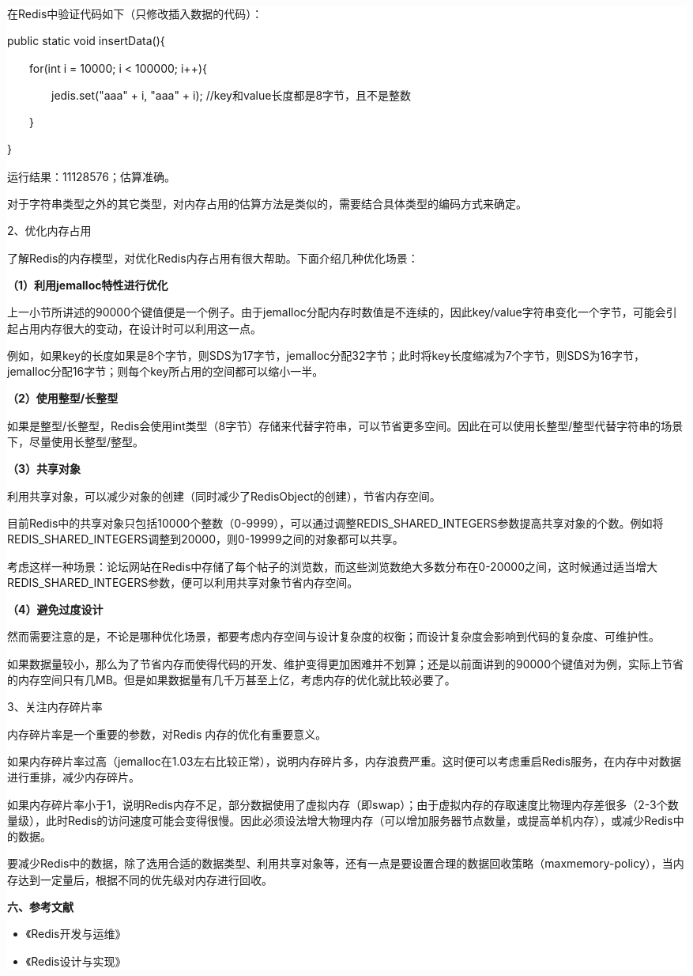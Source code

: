 在Redis中验证代码如下（只修改插入数据的代码）：

public static void insertData(){

　　for(int i = 10000; i < 100000; i++){

　　　　jedis.set("aaa" + i, "aaa" + i); //key和value长度都是8字节，且不是整数

　　}

}

运行结果：11128576；估算准确。

对于字符串类型之外的其它类型，对内存占用的估算方法是类似的，需要结合具体类型的编码方式来确定。

2、优化内存占用

了解Redis的内存模型，对优化Redis内存占用有很大帮助。下面介绍几种优化场景：

**（1）利用jemalloc特性进行优化**

上一小节所讲述的90000个键值便是一个例子。由于jemalloc分配内存时数值是不连续的，因此key/value字符串变化一个字节，可能会引起占用内存很大的变动，在设计时可以利用这一点。

例如，如果key的长度如果是8个字节，则SDS为17字节，jemalloc分配32字节；此时将key长度缩减为7个字节，则SDS为16字节，jemalloc分配16字节；则每个key所占用的空间都可以缩小一半。

**（2）使用整型/长整型**

如果是整型/长整型，Redis会使用int类型（8字节）存储来代替字符串，可以节省更多空间。因此在可以使用长整型/整型代替字符串的场景下，尽量使用长整型/整型。

**（3）共享对象**

利用共享对象，可以减少对象的创建（同时减少了RedisObject的创建），节省内存空间。

目前Redis中的共享对象只包括10000个整数（0-9999），可以通过调整REDIS_SHARED_INTEGERS参数提高共享对象的个数。例如将REDIS_SHARED_INTEGERS调整到20000，则0-19999之间的对象都可以共享。

考虑这样一种场景：论坛网站在Redis中存储了每个帖子的浏览数，而这些浏览数绝大多数分布在0-20000之间，这时候通过适当增大REDIS_SHARED_INTEGERS参数，便可以利用共享对象节省内存空间。

**（4）避免过度设计**

然而需要注意的是，不论是哪种优化场景，都要考虑内存空间与设计复杂度的权衡；而设计复杂度会影响到代码的复杂度、可维护性。

如果数据量较小，那么为了节省内存而使得代码的开发、维护变得更加困难并不划算；还是以前面讲到的90000个键值对为例，实际上节省的内存空间只有几MB。但是如果数据量有几千万甚至上亿，考虑内存的优化就比较必要了。

3、关注内存碎片率

内存碎片率是一个重要的参数，对Redis 内存的优化有重要意义。

如果内存碎片率过高（jemalloc在1.03左右比较正常），说明内存碎片多，内存浪费严重。这时便可以考虑重启Redis服务，在内存中对数据进行重排，减少内存碎片。

如果内存碎片率小于1，说明Redis内存不足，部分数据使用了虚拟内存（即swap）；由于虚拟内存的存取速度比物理内存差很多（2-3个数量级），此时Redis的访问速度可能会变得很慢。因此必须设法增大物理内存（可以增加服务器节点数量，或提高单机内存），或减少Redis中的数据。

要减少Redis中的数据，除了选用合适的数据类型、利用共享对象等，还有一点是要设置合理的数据回收策略（maxmemory-policy），当内存达到一定量后，根据不同的优先级对内存进行回收。

**六、参考文献**

-   《Redis开发与运维》
    
-   《Redis设计与实现》
    